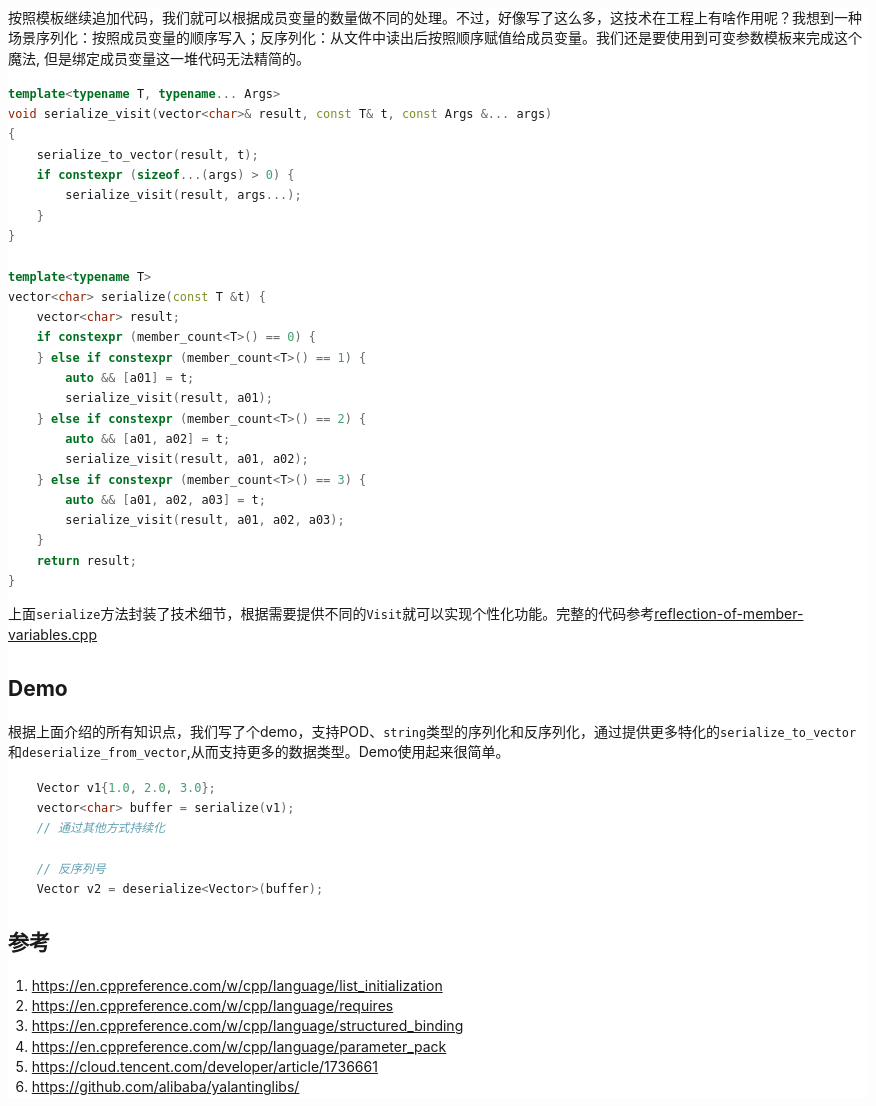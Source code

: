 按照模板继续追加代码，我们就可以根据成员变量的数量做不同的处理。不过，好像写了这么多，这技术在工程上有啥作用呢？我想到一种场景序列化：按照成员变量的顺序写入；反序列化：从文件中读出后按照顺序赋值给成员变量。我们还是要使用到可变参数模板来完成这个魔法, 但是绑定成员变量这一堆代码无法精简的。

```C++
template<typename T, typename... Args>
void serialize_visit(vector<char>& result, const T& t, const Args &... args)
{
    serialize_to_vector(result, t);
    if constexpr (sizeof...(args) > 0) {
        serialize_visit(result, args...);
    }
}

template<typename T>
vector<char> serialize(const T &t) {
    vector<char> result;
    if constexpr (member_count<T>() == 0) {
    } else if constexpr (member_count<T>() == 1) {
        auto && [a01] = t;
        serialize_visit(result, a01);
    } else if constexpr (member_count<T>() == 2) {
        auto && [a01, a02] = t;
        serialize_visit(result, a01, a02);
    } else if constexpr (member_count<T>() == 3) {
        auto && [a01, a02, a03] = t;
        serialize_visit(result, a01, a02, a03);
    }
    return result;
}
```

上面`serialize`方法封装了技术细节，根据需要提供不同的`Visit`就可以实现个性化功能。完整的代码参考[reflection-of-member-variables.cpp](reflection-of-member-variables.cpp)

## Demo

根据上面介绍的所有知识点，我们写了个demo，支持POD、`string`类型的序列化和反序列化，通过提供更多特化的`serialize_to_vector`和`deserialize_from_vector`,从而支持更多的数据类型。Demo使用起来很简单。

```C++
    Vector v1{1.0, 2.0, 3.0};
    vector<char> buffer = serialize(v1);
    // 通过其他方式持续化

    // 反序列号
    Vector v2 = deserialize<Vector>(buffer);
```

## 参考

1. https://en.cppreference.com/w/cpp/language/list_initialization
2. https://en.cppreference.com/w/cpp/language/requires
3. https://en.cppreference.com/w/cpp/language/structured_binding
4. https://en.cppreference.com/w/cpp/language/parameter_pack
5. https://cloud.tencent.com/developer/article/1736661
6. https://github.com/alibaba/yalantinglibs/
